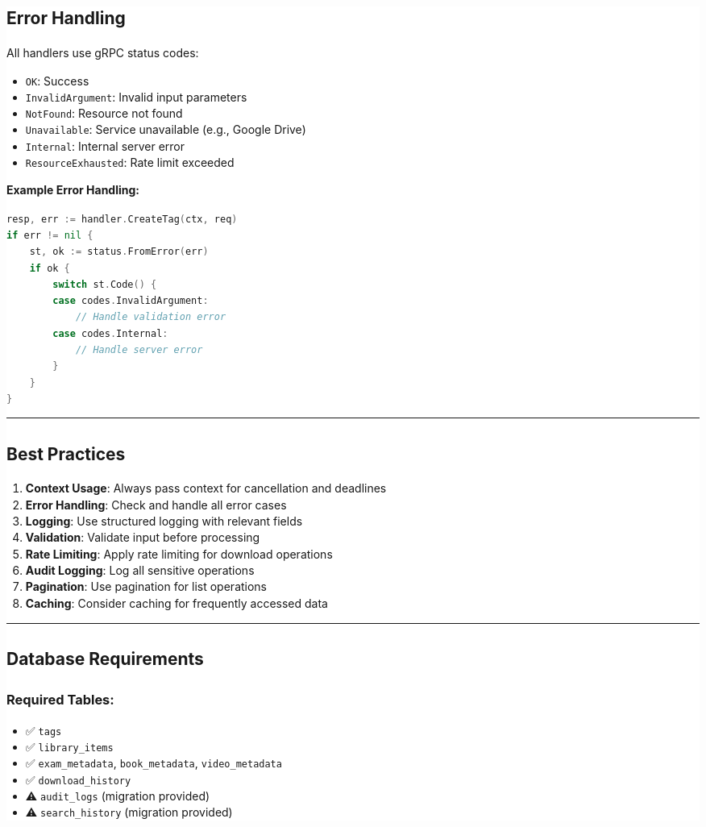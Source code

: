 
## Error Handling

All handlers use gRPC status codes:

- `OK`: Success
- `InvalidArgument`: Invalid input parameters
- `NotFound`: Resource not found
- `Unavailable`: Service unavailable (e.g., Google Drive)
- `Internal`: Internal server error
- `ResourceExhausted`: Rate limit exceeded

**Example Error Handling:**
```go
resp, err := handler.CreateTag(ctx, req)
if err != nil {
    st, ok := status.FromError(err)
    if ok {
        switch st.Code() {
        case codes.InvalidArgument:
            // Handle validation error
        case codes.Internal:
            // Handle server error
        }
    }
}
```

---

## Best Practices

1. **Context Usage**: Always pass context for cancellation and deadlines
2. **Error Handling**: Check and handle all error cases
3. **Logging**: Use structured logging with relevant fields
4. **Validation**: Validate input before processing
5. **Rate Limiting**: Apply rate limiting for download operations
6. **Audit Logging**: Log all sensitive operations
7. **Pagination**: Use pagination for list operations
8. **Caching**: Consider caching for frequently accessed data

---

## Database Requirements

### Required Tables:
- ✅ `tags`
- ✅ `library_items`
- ✅ `exam_metadata`, `book_metadata`, `video_metadata`
- ✅ `download_history`
- ⚠️ `audit_logs` (migration provided)
- ⚠️ `search_history` (migration provided)
